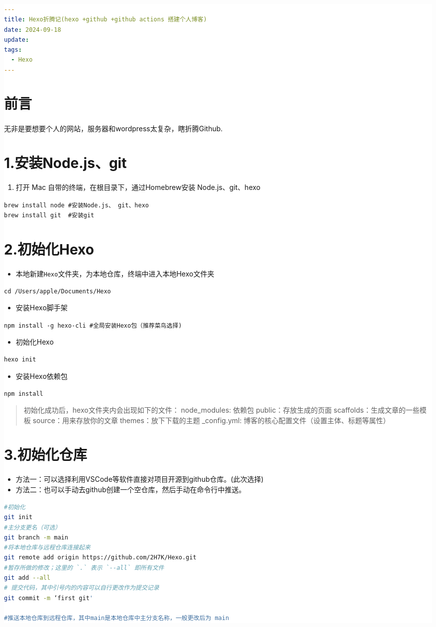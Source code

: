```yaml
---
title: Hexo折腾记(hexo +github +github actions 搭建个人博客)
date: 2024-09-18
update: 
tags:
  - Hexo
---
```

# 前言
无非是要想要个人的网站，服务器和wordpress太复杂，瞎折腾Github.

# 1.安装Node.js、git
1. 打开 Mac 自带的终端，在根目录下，通过Homebrew安装 Node.js、git、hexo
```
brew install node #安装Node.js、 git、hexo
brew install git  #安装git
```

# 2.初始化Hexo
- 本地新建`Hexo`文件夹，为本地仓库，终端中进入本地Hexo文件夹
```
cd /Users/apple/Documents/Hexo
```
- 安装Hexo脚手架
```
npm install -g hexo-cli #全局安装Hexo包（推荐菜鸟选择)
```  
- 初始化Hexo
```
hexo init
```
- 安装Hexo依赖包
```
npm install
```

>初始化成功后，hexo文件夹内会出现如下的文件：
node_modules: 依赖包
public：存放生成的页面
scaffolds：生成文章的一些模板
source：用来存放你的文章
themes：放下下载的主题
_config.yml: 博客的核心配置文件（设置主体、标题等属性）

# 3.初始化仓库
- 方法一：可以选择利用VSCode等软件直接对项目开源到github仓库。(此次选择)
- 方法二：也可以手动去github创建一个空仓库，然后手动在命令行中推送。
```bash
#初始化
git init
#主分支更名（可选）
git branch -m main
#将本地仓库与远程仓库连接起来
git remote add origin https://github.com/2H7K/Hexo.git
#暂存所做的修改；这里的 `.` 表示 `--all` 即所有文件
git add --all
# 提交代码，其中引号内的内容可以自行更改作为提交记录
git commit -m ‘first git'

#推送本地仓库到远程仓库，其中main是本地仓库中主分支名称，一般更改后为 main
```
